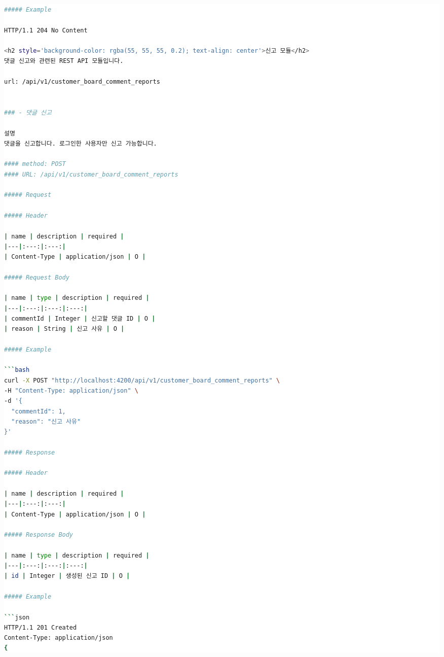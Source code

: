 ```bash
##### Example

HTTP/1.1 204 No Content

<h2 style='background-color: rgba(55, 55, 55, 0.2); text-align: center'>신고 모듈</h2>
댓글 신고와 관련된 REST API 모듈입니다.

url: /api/v1/customer_board_comment_reports


### - 댓글 신고

설명
댓글을 신고합니다. 로그인한 사용자만 신고 가능합니다.

#### method: POST
#### URL: /api/v1/customer_board_comment_reports

##### Request

##### Header

| name | description | required |
|---|:---:|:---:|
| Content-Type | application/json | O |

##### Request Body

| name | type | description | required |
|---|:---:|:---:|:---:|
| commentId | Integer | 신고할 댓글 ID | O |
| reason | String | 신고 사유 | O |

##### Example

```bash
curl -X POST "http://localhost:4200/api/v1/customer_board_comment_reports" \
-H "Content-Type: application/json" \
-d '{
  "commentId": 1,
  "reason": "신고 사유"
}'

##### Response

##### Header

| name | description | required |
|---|:---:|:---:|
| Content-Type | application/json | O |

##### Response Body

| name | type | description | required |
|---|:---:|:---:|:---:|
| id | Integer | 생성된 신고 ID | O |

##### Example

```json
HTTP/1.1 201 Created
Content-Type: application/json
{
```